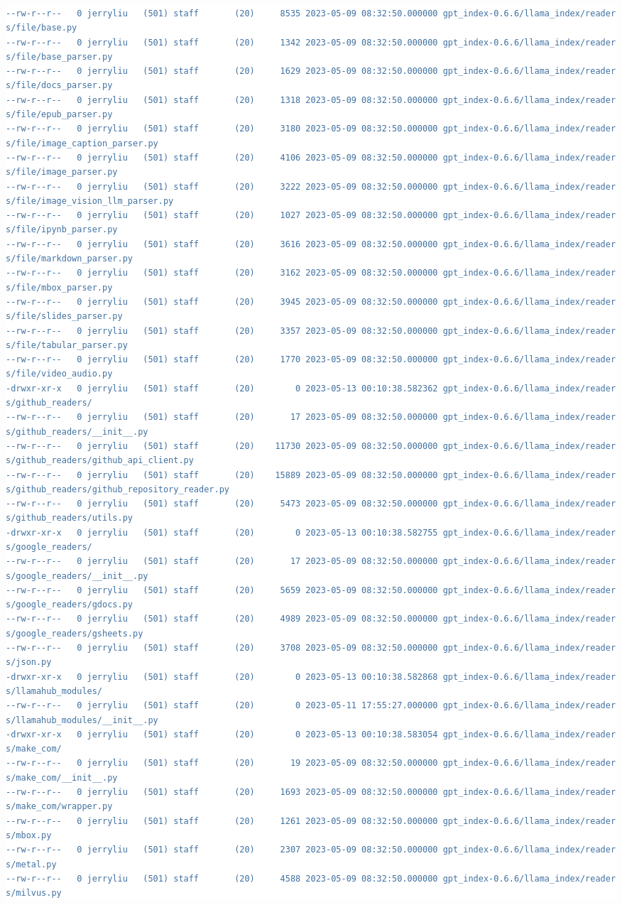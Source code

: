 ```diff
--rw-r--r--   0 jerryliu   (501) staff       (20)     8535 2023-05-09 08:32:50.000000 gpt_index-0.6.6/llama_index/readers/file/base.py
--rw-r--r--   0 jerryliu   (501) staff       (20)     1342 2023-05-09 08:32:50.000000 gpt_index-0.6.6/llama_index/readers/file/base_parser.py
--rw-r--r--   0 jerryliu   (501) staff       (20)     1629 2023-05-09 08:32:50.000000 gpt_index-0.6.6/llama_index/readers/file/docs_parser.py
--rw-r--r--   0 jerryliu   (501) staff       (20)     1318 2023-05-09 08:32:50.000000 gpt_index-0.6.6/llama_index/readers/file/epub_parser.py
--rw-r--r--   0 jerryliu   (501) staff       (20)     3180 2023-05-09 08:32:50.000000 gpt_index-0.6.6/llama_index/readers/file/image_caption_parser.py
--rw-r--r--   0 jerryliu   (501) staff       (20)     4106 2023-05-09 08:32:50.000000 gpt_index-0.6.6/llama_index/readers/file/image_parser.py
--rw-r--r--   0 jerryliu   (501) staff       (20)     3222 2023-05-09 08:32:50.000000 gpt_index-0.6.6/llama_index/readers/file/image_vision_llm_parser.py
--rw-r--r--   0 jerryliu   (501) staff       (20)     1027 2023-05-09 08:32:50.000000 gpt_index-0.6.6/llama_index/readers/file/ipynb_parser.py
--rw-r--r--   0 jerryliu   (501) staff       (20)     3616 2023-05-09 08:32:50.000000 gpt_index-0.6.6/llama_index/readers/file/markdown_parser.py
--rw-r--r--   0 jerryliu   (501) staff       (20)     3162 2023-05-09 08:32:50.000000 gpt_index-0.6.6/llama_index/readers/file/mbox_parser.py
--rw-r--r--   0 jerryliu   (501) staff       (20)     3945 2023-05-09 08:32:50.000000 gpt_index-0.6.6/llama_index/readers/file/slides_parser.py
--rw-r--r--   0 jerryliu   (501) staff       (20)     3357 2023-05-09 08:32:50.000000 gpt_index-0.6.6/llama_index/readers/file/tabular_parser.py
--rw-r--r--   0 jerryliu   (501) staff       (20)     1770 2023-05-09 08:32:50.000000 gpt_index-0.6.6/llama_index/readers/file/video_audio.py
-drwxr-xr-x   0 jerryliu   (501) staff       (20)        0 2023-05-13 00:10:38.582362 gpt_index-0.6.6/llama_index/readers/github_readers/
--rw-r--r--   0 jerryliu   (501) staff       (20)       17 2023-05-09 08:32:50.000000 gpt_index-0.6.6/llama_index/readers/github_readers/__init__.py
--rw-r--r--   0 jerryliu   (501) staff       (20)    11730 2023-05-09 08:32:50.000000 gpt_index-0.6.6/llama_index/readers/github_readers/github_api_client.py
--rw-r--r--   0 jerryliu   (501) staff       (20)    15889 2023-05-09 08:32:50.000000 gpt_index-0.6.6/llama_index/readers/github_readers/github_repository_reader.py
--rw-r--r--   0 jerryliu   (501) staff       (20)     5473 2023-05-09 08:32:50.000000 gpt_index-0.6.6/llama_index/readers/github_readers/utils.py
-drwxr-xr-x   0 jerryliu   (501) staff       (20)        0 2023-05-13 00:10:38.582755 gpt_index-0.6.6/llama_index/readers/google_readers/
--rw-r--r--   0 jerryliu   (501) staff       (20)       17 2023-05-09 08:32:50.000000 gpt_index-0.6.6/llama_index/readers/google_readers/__init__.py
--rw-r--r--   0 jerryliu   (501) staff       (20)     5659 2023-05-09 08:32:50.000000 gpt_index-0.6.6/llama_index/readers/google_readers/gdocs.py
--rw-r--r--   0 jerryliu   (501) staff       (20)     4989 2023-05-09 08:32:50.000000 gpt_index-0.6.6/llama_index/readers/google_readers/gsheets.py
--rw-r--r--   0 jerryliu   (501) staff       (20)     3708 2023-05-09 08:32:50.000000 gpt_index-0.6.6/llama_index/readers/json.py
-drwxr-xr-x   0 jerryliu   (501) staff       (20)        0 2023-05-13 00:10:38.582868 gpt_index-0.6.6/llama_index/readers/llamahub_modules/
--rw-r--r--   0 jerryliu   (501) staff       (20)        0 2023-05-11 17:55:27.000000 gpt_index-0.6.6/llama_index/readers/llamahub_modules/__init__.py
-drwxr-xr-x   0 jerryliu   (501) staff       (20)        0 2023-05-13 00:10:38.583054 gpt_index-0.6.6/llama_index/readers/make_com/
--rw-r--r--   0 jerryliu   (501) staff       (20)       19 2023-05-09 08:32:50.000000 gpt_index-0.6.6/llama_index/readers/make_com/__init__.py
--rw-r--r--   0 jerryliu   (501) staff       (20)     1693 2023-05-09 08:32:50.000000 gpt_index-0.6.6/llama_index/readers/make_com/wrapper.py
--rw-r--r--   0 jerryliu   (501) staff       (20)     1261 2023-05-09 08:32:50.000000 gpt_index-0.6.6/llama_index/readers/mbox.py
--rw-r--r--   0 jerryliu   (501) staff       (20)     2307 2023-05-09 08:32:50.000000 gpt_index-0.6.6/llama_index/readers/metal.py
--rw-r--r--   0 jerryliu   (501) staff       (20)     4588 2023-05-09 08:32:50.000000 gpt_index-0.6.6/llama_index/readers/milvus.py
```